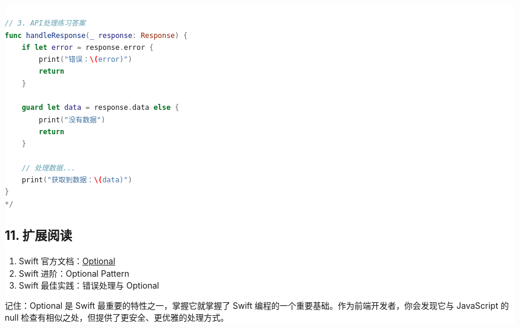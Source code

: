 ```swift

// 3. API处理练习答案
func handleResponse(_ response: Response) {
    if let error = response.error {
        print("错误：\(error)")
        return
    }

    guard let data = response.data else {
        print("没有数据")
        return
    }

    // 处理数据...
    print("获取到数据：\(data)")
}
*/
```

## 11. 扩展阅读

1. Swift 官方文档：[Optional](https://docs.swift.org/swift-book/LanguageGuide/TheBasics.html#ID330)
2. Swift 进阶：Optional Pattern
3. Swift 最佳实践：错误处理与 Optional

记住：Optional 是 Swift 最重要的特性之一，掌握它就掌握了 Swift 编程的一个重要基础。作为前端开发者，你会发现它与 JavaScript 的 null 检查有相似之处，但提供了更安全、更优雅的处理方式。
